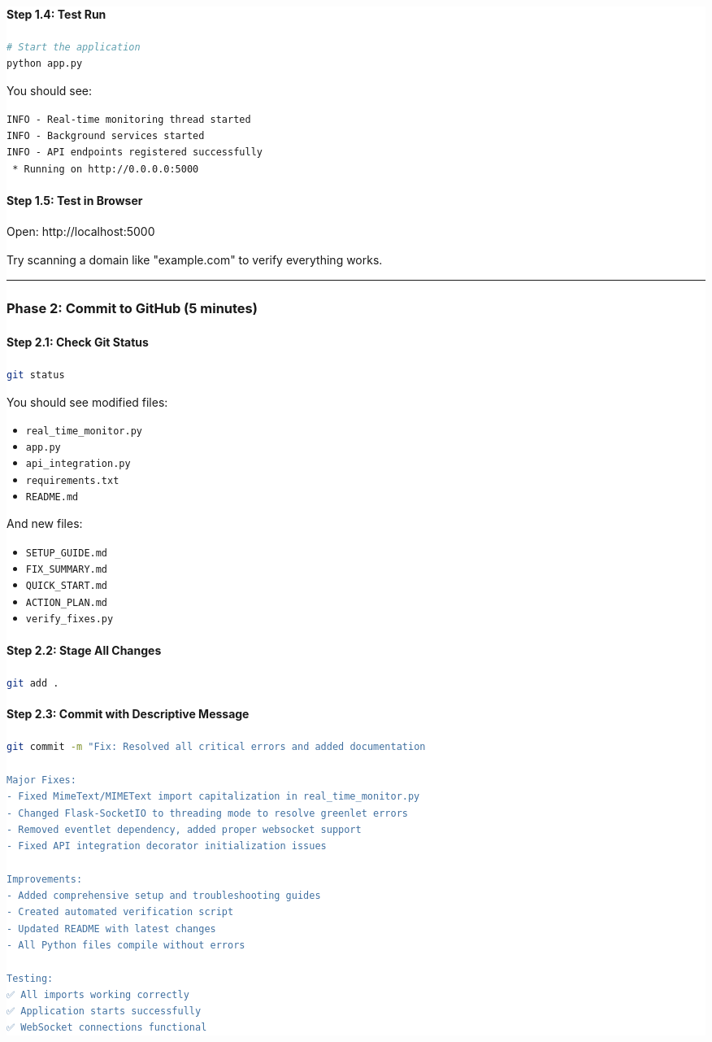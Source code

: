 #### Step 1.4: Test Run
```bash
# Start the application
python app.py
```

You should see:
```
INFO - Real-time monitoring thread started
INFO - Background services started
INFO - API endpoints registered successfully
 * Running on http://0.0.0.0:5000
```

#### Step 1.5: Test in Browser
Open: http://localhost:5000

Try scanning a domain like "example.com" to verify everything works.

---

### Phase 2: Commit to GitHub (5 minutes)

#### Step 2.1: Check Git Status
```bash
git status
```

You should see modified files:
- `real_time_monitor.py`
- `app.py`
- `api_integration.py`
- `requirements.txt`
- `README.md`

And new files:
- `SETUP_GUIDE.md`
- `FIX_SUMMARY.md`
- `QUICK_START.md`
- `ACTION_PLAN.md`
- `verify_fixes.py`

#### Step 2.2: Stage All Changes
```bash
git add .
```

#### Step 2.3: Commit with Descriptive Message
```bash
git commit -m "Fix: Resolved all critical errors and added documentation

Major Fixes:
- Fixed MimeText/MIMEText import capitalization in real_time_monitor.py
- Changed Flask-SocketIO to threading mode to resolve greenlet errors
- Removed eventlet dependency, added proper websocket support
- Fixed API integration decorator initialization issues

Improvements:
- Added comprehensive setup and troubleshooting guides
- Created automated verification script
- Updated README with latest changes
- All Python files compile without errors

Testing:
✅ All imports working correctly
✅ Application starts successfully
✅ WebSocket connections functional
```